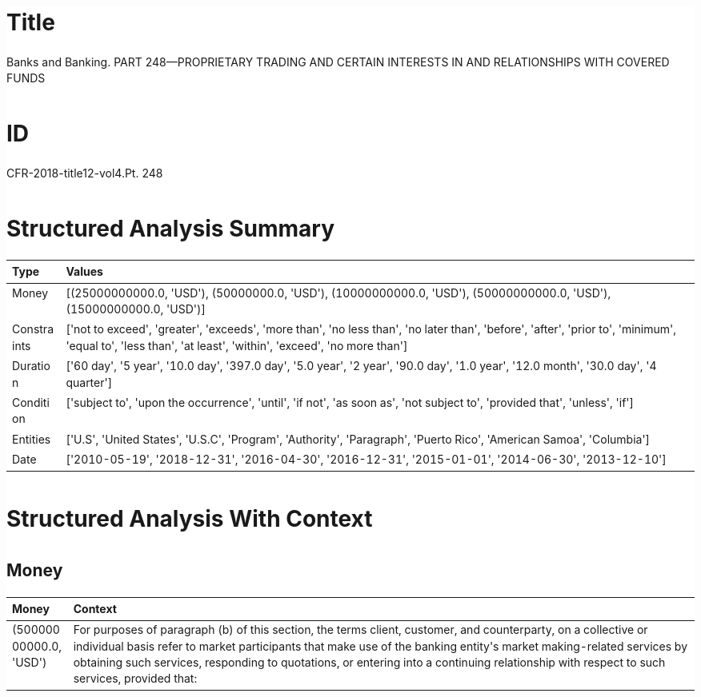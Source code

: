 # Title

 Banks and Banking. PART 248—PROPRIETARY TRADING AND CERTAIN INTERESTS IN AND RELATIONSHIPS WITH COVERED FUNDS


# ID

 CFR-2018-title12-vol4.Pt. 248


# Structured Analysis Summary

| Type        | Values                                                                                                                                                                                                   |
|:------------|:---------------------------------------------------------------------------------------------------------------------------------------------------------------------------------------------------------|
| Money       | [(25000000000.0, 'USD'), (50000000.0, 'USD'), (10000000000.0, 'USD'), (50000000000.0, 'USD'), (15000000000.0, 'USD')]                                                                                    |
| Constraints | ['not to exceed', 'greater', 'exceeds', 'more than', 'no less than', 'no later than', 'before', 'after', 'prior to', 'minimum', 'equal to', 'less than', 'at least', 'within', 'exceed', 'no more than'] |
| Duration    | ['60 day', '5 year', '10.0 day', '397.0 day', '5.0 year', '2 year', '90.0 day', '1.0 year', '12.0 month', '30.0 day', '4 quarter']                                                                       |
| Condition   | ['subject to', 'upon the occurrence', 'until', 'if not', 'as soon as', 'not subject to', 'provided that', 'unless', 'if']                                                                                |
| Entities    | ['U.S', 'United States', 'U.S.C', 'Program', 'Authority', 'Paragraph', 'Puerto Rico', 'American Samoa', 'Columbia']                                                                                      |
| Date        | ['2010-05-19', '2018-12-31', '2016-04-30', '2016-12-31', '2015-01-01', '2014-06-30', '2013-12-10']                                                                                                       |


# Structured Analysis With Context

 


## Money

| Money                  | Context                                                                                                                                                                                                                                                                                                                                                                                                                                                                                                                                                                                                                                                                                                                                                                                                                                                                                                                                                                                                                                                                                                                                                         |
|:-----------------------|:----------------------------------------------------------------------------------------------------------------------------------------------------------------------------------------------------------------------------------------------------------------------------------------------------------------------------------------------------------------------------------------------------------------------------------------------------------------------------------------------------------------------------------------------------------------------------------------------------------------------------------------------------------------------------------------------------------------------------------------------------------------------------------------------------------------------------------------------------------------------------------------------------------------------------------------------------------------------------------------------------------------------------------------------------------------------------------------------------------------------------------------------------------------|
| (50000000000.0, 'USD') | For purposes of paragraph (b) of this section, the terms client, customer, and counterparty, on a collective or individual basis refer to market participants that make use of the banking entity's market making-related services by obtaining such services, responding to quotations, or entering into a continuing relationship with respect to such services, provided that:                                                                                                                                                                                                                                                                                                                                                                                                                                                                                                                                                                                                                                                                                                                                                                               |